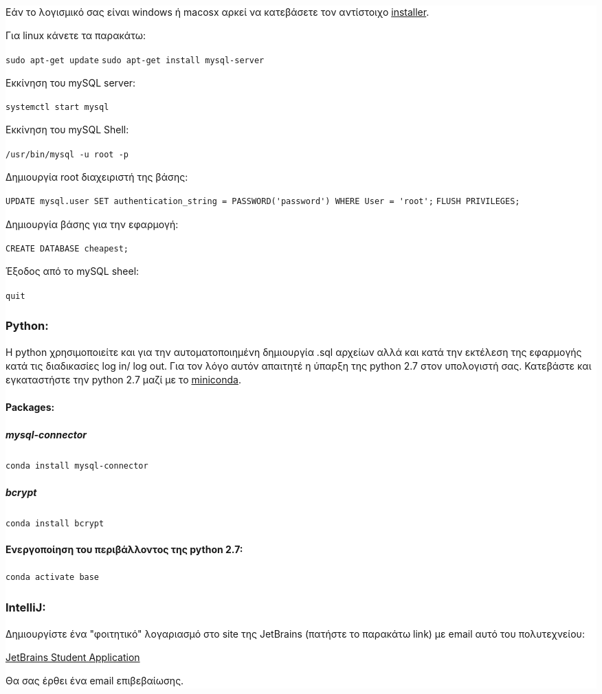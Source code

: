 Εάν το λογισμικό σας είναι windows ή macosx αρκεί να κατεβάσετε τον αντίστοιχο [installer](https://dev.mysql.com/downloads/mysql/).

Για linux κάνετε τα παρακάτω:

`sudo apt-get update`
`sudo apt-get install mysql-server`

Εκκίνηση του mySQL server:

`systemctl start mysql`

Εκκίνηση του mySQL Shell:

`/usr/bin/mysql -u root -p`

Δημιουργία root διαχειριστή της βάσης:

`UPDATE mysql.user SET authentication_string = PASSWORD('password') WHERE User = 'root';`
`FLUSH PRIVILEGES;`

Δημιουργία βάσης για την εφαρμογή:

`CREATE DATABASE cheapest;`

Έξοδος από το mySQL sheel:

`quit`

### Python:

Η python χρησιμοποιείτε και για την αυτοματοποιημένη δημιουργία .sql αρχείων αλλά και κατά την εκτέλεση της εφαρμογής κατά τις διαδικασίες log in/ log out. Για τον λόγο αυτόν απαιτητέ η ύπαρξη της python 2.7 στον υπολογιστή σας. Κατεβάστε και εγκαταστήστε την python 2.7 μαζί με το [miniconda](https://conda.io/en/latest/miniconda.html).

#### Packages:

##### mysql-connector

`conda install mysql-connector`

##### bcrypt

`conda install bcrypt`

#### Ενεργοποίηση του περιβάλλοντος της python 2.7:

`conda activate base`


### IntelliJ:

Δημιουργίστε ένα "φοιτητικό" λογαριασμό στο site της JetBrains (πατήστε το παρακάτω link) με email αυτό του πολυτεχνείου:

[JetBrains Student Application](https://www.jetbrains.com/shop/eform/students)

Θα σας έρθει ένα email επιβεβαίωσης.
